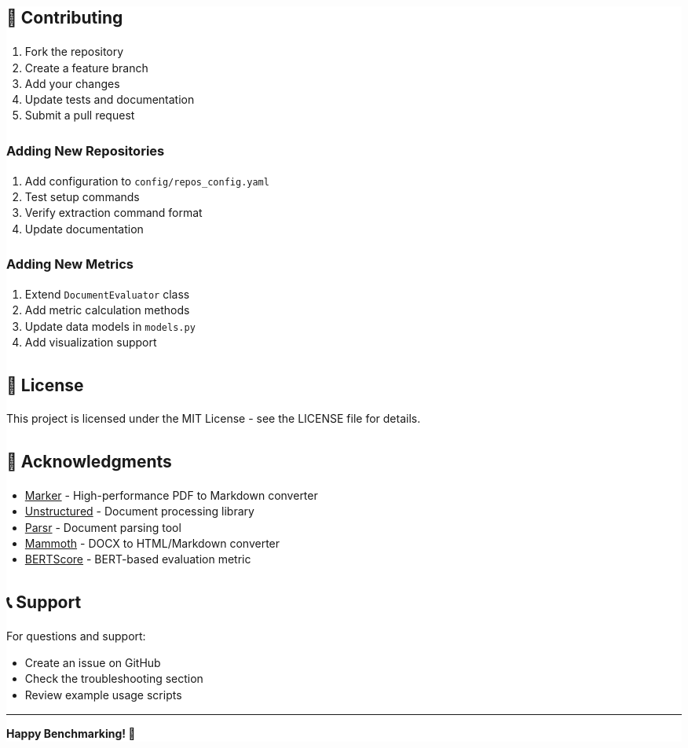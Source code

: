## 🤝 Contributing

1. Fork the repository
2. Create a feature branch
3. Add your changes
4. Update tests and documentation
5. Submit a pull request

### Adding New Repositories

1. Add configuration to `config/repos_config.yaml`
2. Test setup commands
3. Verify extraction command format
4. Update documentation

### Adding New Metrics

1. Extend `DocumentEvaluator` class
2. Add metric calculation methods
3. Update data models in `models.py`
4. Add visualization support

## 📄 License

This project is licensed under the MIT License - see the LICENSE file for details.

## 🙏 Acknowledgments

- [Marker](https://github.com/fabiensabatie/marker) - High-performance PDF to Markdown converter
- [Unstructured](https://github.com/Unstructured-IO/unstructured) - Document processing library
- [Parsr](https://github.com/axa-group/Parsr) - Document parsing tool
- [Mammoth](https://github.com/mwilliamson/mammoth.js) - DOCX to HTML/Markdown converter
- [BERTScore](https://github.com/Tiiiger/bert_score) - BERT-based evaluation metric

## 📞 Support

For questions and support:
- Create an issue on GitHub
- Check the troubleshooting section
- Review example usage scripts

---

**Happy Benchmarking! 🚀** 
